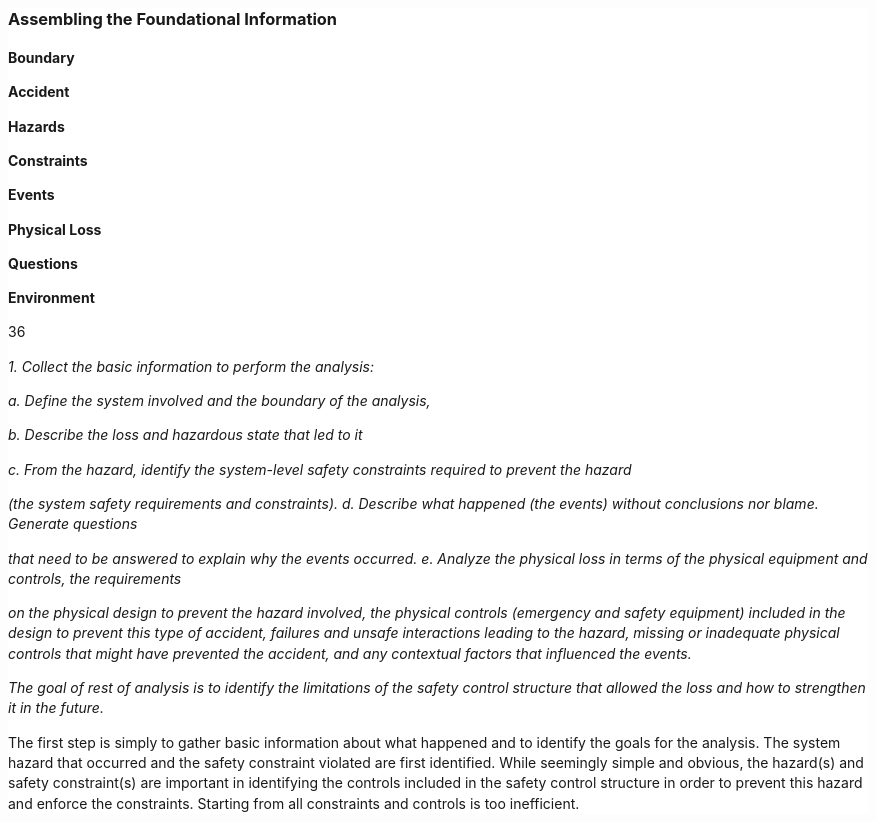 ### **Assembling the Foundational Information**













**Boundary**



**Accident**

**Hazards**

**Constraints**

**Events**

**Physical Loss**

**Questions**





**Environment**



36


_1._ _Collect the basic information to perform the analysis:_

_a._ _Define the system involved and the boundary of the analysis,_

_b._ _Describe the loss and hazardous state that led to it_

_c._ _From the hazard, identify the system-level safety constraints required to prevent the hazard_

_(the system safety requirements and constraints)._
_d._ _Describe what happened (the events) without conclusions nor blame. Generate questions_

_that need to be answered to explain why the events occurred._
_e._ _Analyze the physical loss in terms of the physical equipment and controls, the requirements_

_on the physical design to prevent the hazard involved, the physical controls (emergency and_
_safety equipment) included in the design to prevent this type of accident, failures and unsafe_
_interactions leading to the hazard, missing or inadequate physical controls that might have_
_prevented the accident, and any contextual factors that influenced the events._

_The goal of rest of analysis is to identify the limitations of the safety control structure that_
_allowed the loss and how to strengthen it in the future._


The first step is simply to gather basic information about what happened and to identify the goals for
the analysis. The system hazard that occurred and the safety constraint violated are first identified.
While seemingly simple and obvious, the hazard(s) and safety constraint(s) are important in identifying
the controls included in the safety control structure in order to prevent this hazard and enforce the
constraints. Starting from all constraints and controls is too inefficient.

